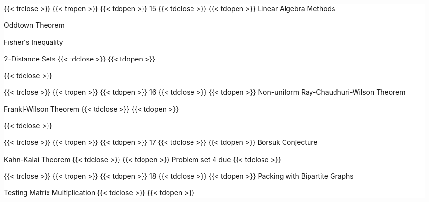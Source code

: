 {{< trclose >}}
{{< tropen >}}
{{< tdopen >}}
15
{{< tdclose >}}
{{< tdopen >}}
Linear Algebra Methods  
  
Oddtown Theorem  
  
Fisher's Inequality  
  
2-Distance Sets
{{< tdclose >}}
{{< tdopen >}}

{{< tdclose >}}

{{< trclose >}}
{{< tropen >}}
{{< tdopen >}}
16
{{< tdclose >}}
{{< tdopen >}}
Non-uniform Ray-Chaudhuri-Wilson Theorem  
  
Frankl-Wilson Theorem
{{< tdclose >}}
{{< tdopen >}}

{{< tdclose >}}

{{< trclose >}}
{{< tropen >}}
{{< tdopen >}}
17
{{< tdclose >}}
{{< tdopen >}}
Borsuk Conjecture  
  
Kahn-Kalai Theorem
{{< tdclose >}}
{{< tdopen >}}
Problem set 4 due
{{< tdclose >}}

{{< trclose >}}
{{< tropen >}}
{{< tdopen >}}
18
{{< tdclose >}}
{{< tdopen >}}
Packing with Bipartite Graphs  
  
Testing Matrix Multiplication
{{< tdclose >}}
{{< tdopen >}}
